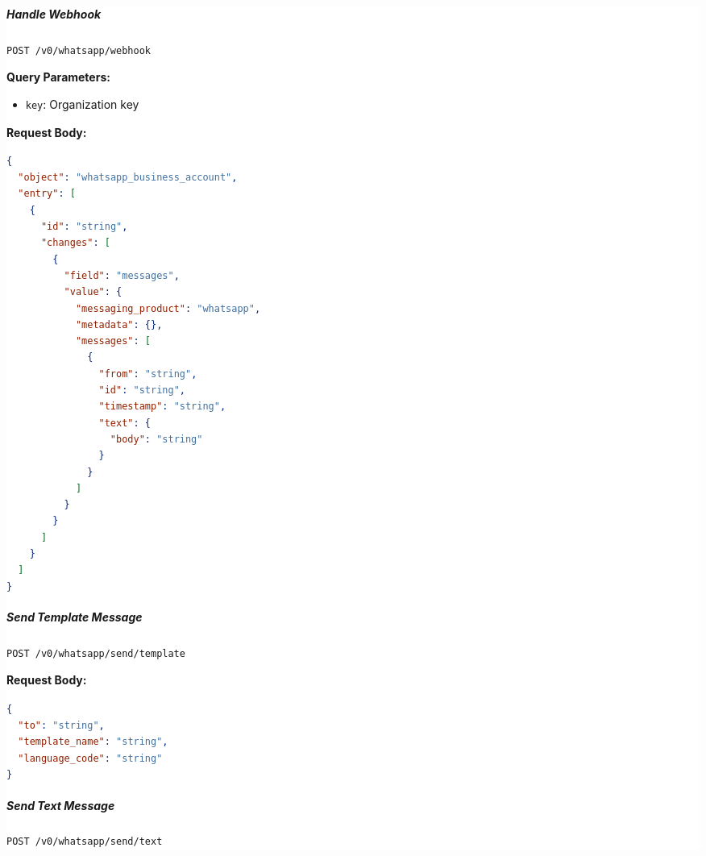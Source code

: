 ##### Handle Webhook
```
POST /v0/whatsapp/webhook
```

**Query Parameters:**
- `key`: Organization key

**Request Body:**
```json
{
  "object": "whatsapp_business_account",
  "entry": [
    {
      "id": "string",
      "changes": [
        {
          "field": "messages",
          "value": {
            "messaging_product": "whatsapp",
            "metadata": {},
            "messages": [
              {
                "from": "string",
                "id": "string",
                "timestamp": "string",
                "text": {
                  "body": "string"
                }
              }
            ]
          }
        }
      ]
    }
  ]
}
```

##### Send Template Message
```
POST /v0/whatsapp/send/template
```

**Request Body:**
```json
{
  "to": "string",
  "template_name": "string",
  "language_code": "string"
}
```

##### Send Text Message
```
POST /v0/whatsapp/send/text
```
